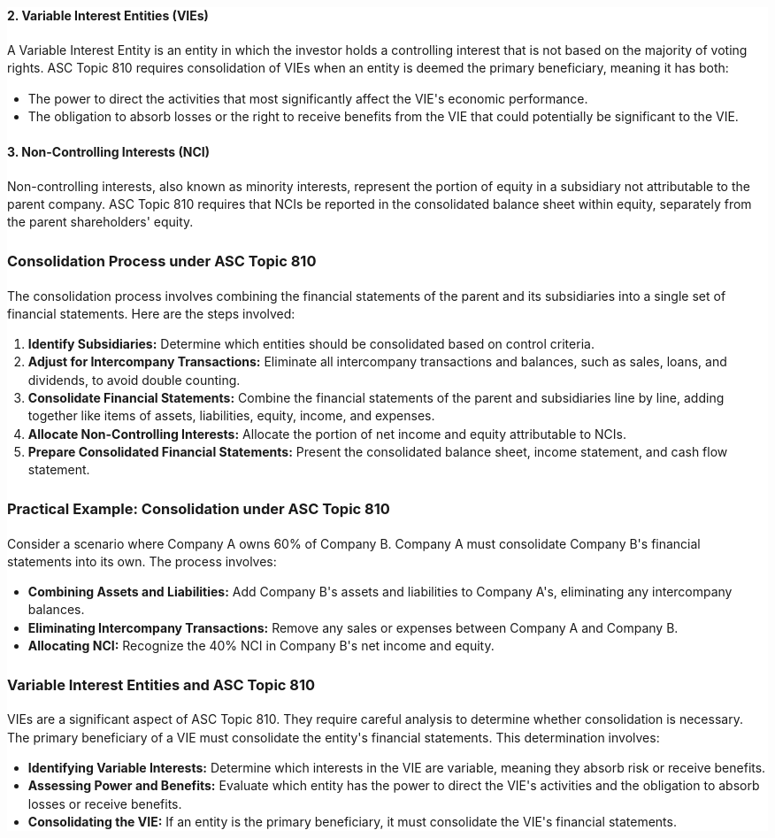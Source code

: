 #### 2. Variable Interest Entities (VIEs)

A Variable Interest Entity is an entity in which the investor holds a controlling interest that is not based on the majority of voting rights. ASC Topic 810 requires consolidation of VIEs when an entity is deemed the primary beneficiary, meaning it has both:

- The power to direct the activities that most significantly affect the VIE's economic performance.
- The obligation to absorb losses or the right to receive benefits from the VIE that could potentially be significant to the VIE.

#### 3. Non-Controlling Interests (NCI)

Non-controlling interests, also known as minority interests, represent the portion of equity in a subsidiary not attributable to the parent company. ASC Topic 810 requires that NCIs be reported in the consolidated balance sheet within equity, separately from the parent shareholders' equity.

### Consolidation Process under ASC Topic 810

The consolidation process involves combining the financial statements of the parent and its subsidiaries into a single set of financial statements. Here are the steps involved:

1. **Identify Subsidiaries:** Determine which entities should be consolidated based on control criteria.
2. **Adjust for Intercompany Transactions:** Eliminate all intercompany transactions and balances, such as sales, loans, and dividends, to avoid double counting.
3. **Consolidate Financial Statements:** Combine the financial statements of the parent and subsidiaries line by line, adding together like items of assets, liabilities, equity, income, and expenses.
4. **Allocate Non-Controlling Interests:** Allocate the portion of net income and equity attributable to NCIs.
5. **Prepare Consolidated Financial Statements:** Present the consolidated balance sheet, income statement, and cash flow statement.

### Practical Example: Consolidation under ASC Topic 810

Consider a scenario where Company A owns 60% of Company B. Company A must consolidate Company B's financial statements into its own. The process involves:

- **Combining Assets and Liabilities:** Add Company B's assets and liabilities to Company A's, eliminating any intercompany balances.
- **Eliminating Intercompany Transactions:** Remove any sales or expenses between Company A and Company B.
- **Allocating NCI:** Recognize the 40% NCI in Company B's net income and equity.

### Variable Interest Entities and ASC Topic 810

VIEs are a significant aspect of ASC Topic 810. They require careful analysis to determine whether consolidation is necessary. The primary beneficiary of a VIE must consolidate the entity's financial statements. This determination involves:

- **Identifying Variable Interests:** Determine which interests in the VIE are variable, meaning they absorb risk or receive benefits.
- **Assessing Power and Benefits:** Evaluate which entity has the power to direct the VIE's activities and the obligation to absorb losses or receive benefits.
- **Consolidating the VIE:** If an entity is the primary beneficiary, it must consolidate the VIE's financial statements.
